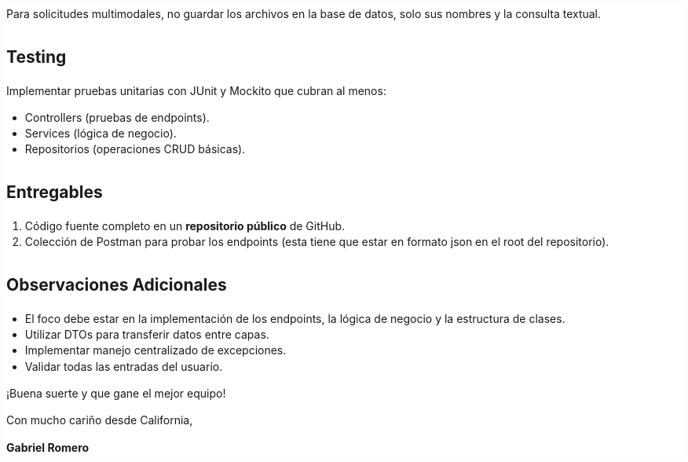 Para solicitudes multimodales, no guardar los archivos en la base de datos, solo sus nombres y la consulta textual.

## Testing

Implementar pruebas unitarias con JUnit y Mockito que cubran al menos:

- Controllers (pruebas de endpoints).
- Services (lógica de negocio).
- Repositorios (operaciones CRUD básicas).

## Entregables

1. Código fuente completo en un **repositorio público** de GitHub.
2. Colección de Postman para probar los endpoints (esta tiene que estar en formato json en el root del repositorio).

## Observaciones Adicionales

- El foco debe estar en la implementación de los endpoints, la lógica de negocio y la estructura de clases.
- Utilizar DTOs para transferir datos entre capas.
- Implementar manejo centralizado de excepciones.
- Validar todas las entradas del usuario.

¡Buena suerte y que gane el mejor equipo!

Con mucho cariño desde California,

**Gabriel Romero**  
